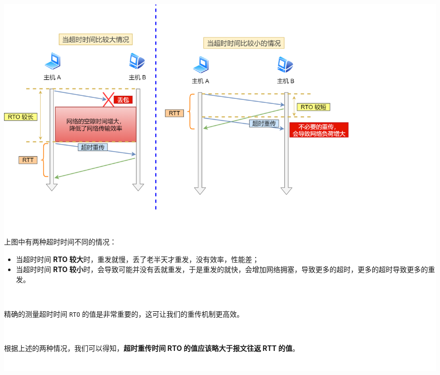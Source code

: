 <img src="../../assets/476d9da0b8e5f8209280c25efe217341.png" alt="img" style="zoom:67%;" />

﻿

上图中有两种超时时间不同的情况：

- 当超时时间 **RTO 较大**时，重发就慢，丢了老半天才重发，没有效率，性能差；
- 当超时时间 **RTO 较小**时，会导致可能并没有丢就重发，于是重发的就快，会增加网络拥塞，导致更多的超时，更多的超时导致更多的重发。

﻿

精确的测量超时时间 `RTO` 的值是非常重要的，这可让我们的重传机制更高效。

﻿

根据上述的两种情况，我们可以得知，**超时重传时间 RTO 的值应该略大于报文往返  RTT 的值**。

﻿
